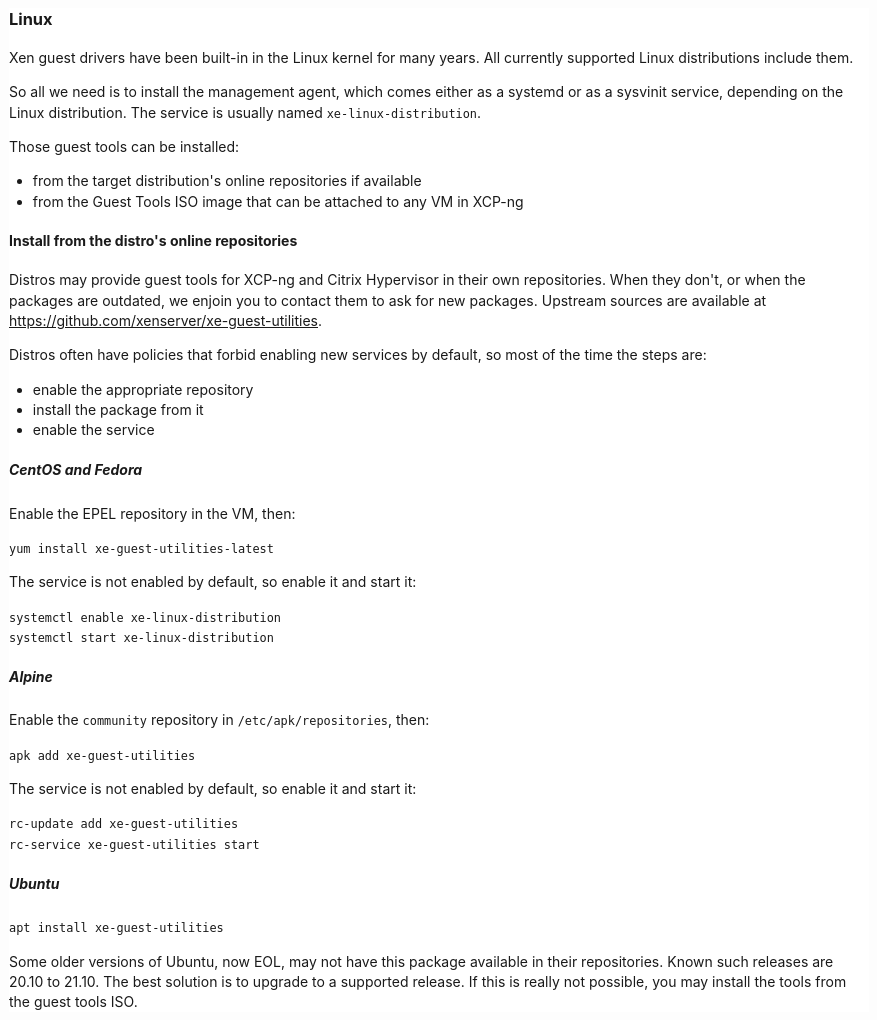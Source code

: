 ### Linux

Xen guest drivers have been built-in in the Linux kernel for many years. All currently supported Linux distributions include them.

So all we need is to install the management agent, which comes either as a systemd or as a sysvinit service, depending on the Linux distribution. The service is usually named `xe-linux-distribution`.

Those guest tools can be installed:
* from the target distribution's online repositories if available
* from the Guest Tools ISO image that can be attached to any VM in XCP-ng

#### Install from the distro's online repositories

Distros may provide guest tools for XCP-ng and Citrix Hypervisor in their own repositories. When they don't, or when the packages are outdated, we enjoin you to contact them to ask for new packages. Upstream sources are available at https://github.com/xenserver/xe-guest-utilities.

Distros often have policies that forbid enabling new services by default, so most of the time the steps are:
* enable the appropriate repository
* install the package from it
* enable the service

##### CentOS and Fedora
Enable the EPEL repository in the VM, then:
```
yum install xe-guest-utilities-latest
```
The service is not enabled by default, so enable it and start it:
```
systemctl enable xe-linux-distribution
systemctl start xe-linux-distribution
```

##### Alpine
Enable the `community` repository in `/etc/apk/repositories`, then:
```
apk add xe-guest-utilities
```
The service is not enabled by default, so enable it and start it:
```
rc-update add xe-guest-utilities
rc-service xe-guest-utilities start
```

##### Ubuntu

```
apt install xe-guest-utilities
```

Some older versions of Ubuntu, now EOL, may not have this package available in their repositories. Known such releases are 20.10 to 21.10. The best solution is to upgrade to a supported release. If this is really not possible, you may install the tools from the guest tools ISO.
